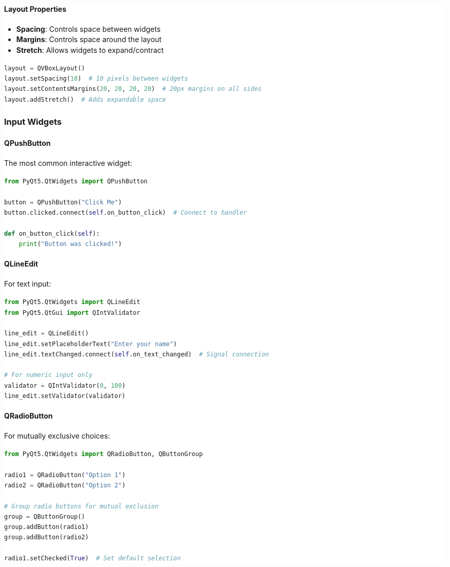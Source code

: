 #### Layout Properties
- **Spacing**: Controls space between widgets
- **Margins**: Controls space around the layout
- **Stretch**: Allows widgets to expand/contract

```python
layout = QVBoxLayout()
layout.setSpacing(10)  # 10 pixels between widgets
layout.setContentsMargins(20, 20, 20, 20)  # 20px margins on all sides
layout.addStretch()  # Adds expandable space
```

### Input Widgets

#### QPushButton
The most common interactive widget:

```python
from PyQt5.QtWidgets import QPushButton

button = QPushButton("Click Me")
button.clicked.connect(self.on_button_click)  # Connect to handler

def on_button_click(self):
    print("Button was clicked!")
```

#### QLineEdit
For text input:

```python
from PyQt5.QtWidgets import QLineEdit
from PyQt5.QtGui import QIntValidator

line_edit = QLineEdit()
line_edit.setPlaceholderText("Enter your name")
line_edit.textChanged.connect(self.on_text_changed)  # Signal connection

# For numeric input only
validator = QIntValidator(0, 100)
line_edit.setValidator(validator)
```

#### QRadioButton
For mutually exclusive choices:

```python
from PyQt5.QtWidgets import QRadioButton, QButtonGroup

radio1 = QRadioButton("Option 1")
radio2 = QRadioButton("Option 2")

# Group radio buttons for mutual exclusion
group = QButtonGroup()
group.addButton(radio1)
group.addButton(radio2)

radio1.setChecked(True)  # Set default selection
```
